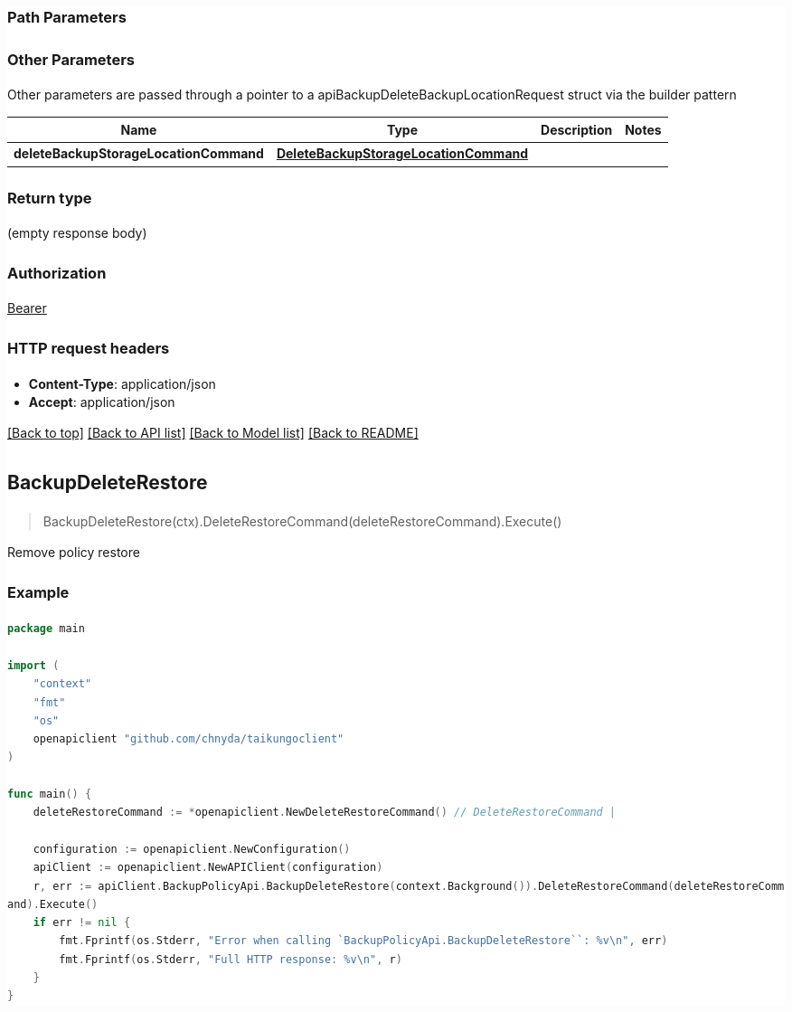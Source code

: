 ### Path Parameters



### Other Parameters

Other parameters are passed through a pointer to a apiBackupDeleteBackupLocationRequest struct via the builder pattern


Name | Type | Description  | Notes
------------- | ------------- | ------------- | -------------
 **deleteBackupStorageLocationCommand** | [**DeleteBackupStorageLocationCommand**](DeleteBackupStorageLocationCommand.md) |  | 

### Return type

 (empty response body)

### Authorization

[Bearer](../README.md#Bearer)

### HTTP request headers

- **Content-Type**: application/json
- **Accept**: application/json

[[Back to top]](#) [[Back to API list]](../README.md#documentation-for-api-endpoints)
[[Back to Model list]](../README.md#documentation-for-models)
[[Back to README]](../README.md)


## BackupDeleteRestore

> BackupDeleteRestore(ctx).DeleteRestoreCommand(deleteRestoreCommand).Execute()

Remove policy restore

### Example

```go
package main

import (
    "context"
    "fmt"
    "os"
    openapiclient "github.com/chnyda/taikungoclient"
)

func main() {
    deleteRestoreCommand := *openapiclient.NewDeleteRestoreCommand() // DeleteRestoreCommand | 

    configuration := openapiclient.NewConfiguration()
    apiClient := openapiclient.NewAPIClient(configuration)
    r, err := apiClient.BackupPolicyApi.BackupDeleteRestore(context.Background()).DeleteRestoreCommand(deleteRestoreCommand).Execute()
    if err != nil {
        fmt.Fprintf(os.Stderr, "Error when calling `BackupPolicyApi.BackupDeleteRestore``: %v\n", err)
        fmt.Fprintf(os.Stderr, "Full HTTP response: %v\n", r)
    }
}
```
